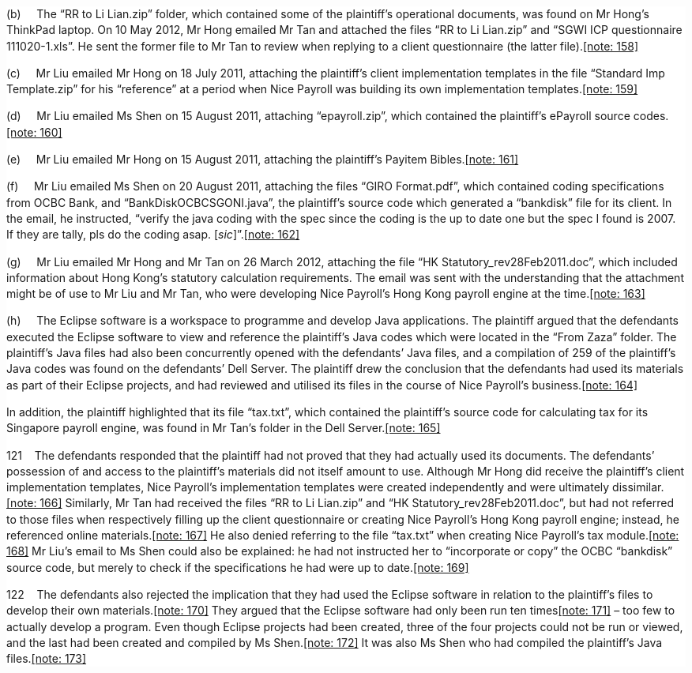 (b)     The “RR to Li Lian.zip” folder, which contained some of the plaintiff’s operational documents, was found on Mr Hong’s ThinkPad laptop. On 10 May 2012, Mr Hong emailed Mr Tan and attached the files “RR to Li Lian.zip” and “SGWI ICP questionnaire 111020-1.xls”. He sent the former file to Mr Tan to review when replying to a client questionnaire (the latter file).[\[note: 158\]](#Ftn_158)

(c)     Mr Liu emailed Mr Hong on 18 July 2011, attaching the plaintiff’s client implementation templates in the file “Standard Imp Template.zip” for his “reference” at a period when Nice Payroll was building its own implementation templates.[\[note: 159\]](#Ftn_159)

(d)     Mr Liu emailed Ms Shen on 15 August 2011, attaching “epayroll.zip”, which contained the plaintiff’s ePayroll source codes.[\[note: 160\]](#Ftn_160)

(e)     Mr Liu emailed Mr Hong on 15 August 2011, attaching the plaintiff’s Payitem Bibles.[\[note: 161\]](#Ftn_161)

(f)     Mr Liu emailed Ms Shen on 20 August 2011, attaching the files “GIRO Format.pdf”, which contained coding specifications from OCBC Bank, and “BankDiskOCBCSGONI.java”, the plaintiff’s source code which generated a “bankdisk” file for its client. In the email, he instructed, “verify the java coding with the spec since the coding is the up to date one but the spec I found is 2007. If they are tally, pls do the coding asap. \[_sic_\]”.[\[note: 162\]](#Ftn_162)

(g)     Mr Liu emailed Mr Hong and Mr Tan on 26 March 2012, attaching the file “HK Statutory\_rev28Feb2011.doc”, which included information about Hong Kong’s statutory calculation requirements. The email was sent with the understanding that the attachment might be of use to Mr Liu and Mr Tan, who were developing Nice Payroll’s Hong Kong payroll engine at the time.[\[note: 163\]](#Ftn_163)

(h)     The Eclipse software is a workspace to programme and develop Java applications. The plaintiff argued that the defendants executed the Eclipse software to view and reference the plaintiff’s Java codes which were located in the “From Zaza” folder. The plaintiff’s Java files had also been concurrently opened with the defendants’ Java files, and a compilation of 259 of the plaintiff’s Java codes was found on the defendants’ Dell Server. The plaintiff drew the conclusion that the defendants had used its materials as part of their Eclipse projects, and had reviewed and utilised its files in the course of Nice Payroll’s business.[\[note: 164\]](#Ftn_164)

In addition, the plaintiff highlighted that its file “tax.txt”, which contained the plaintiff’s source code for calculating tax for its Singapore payroll engine, was found in Mr Tan’s folder in the Dell Server.[\[note: 165\]](#Ftn_165)

121    The defendants responded that the plaintiff had not proved that they had actually used its documents. The defendants’ possession of and access to the plaintiff’s materials did not itself amount to use. Although Mr Hong did receive the plaintiff’s client implementation templates, Nice Payroll’s implementation templates were created independently and were ultimately dissimilar.[\[note: 166\]](#Ftn_166) Similarly, Mr Tan had received the files “RR to Li Lian.zip” and “HK Statutory\_rev28Feb2011.doc”, but had not referred to those files when respectively filling up the client questionnaire or creating Nice Payroll’s Hong Kong payroll engine; instead, he referenced online materials.[\[note: 167\]](#Ftn_167) He also denied referring to the file “tax.txt” when creating Nice Payroll’s tax module.[\[note: 168\]](#Ftn_168) Mr Liu’s email to Ms Shen could also be explained: he had not instructed her to “incorporate or copy” the OCBC “bankdisk” source code, but merely to check if the specifications he had were up to date.[\[note: 169\]](#Ftn_169)

122    The defendants also rejected the implication that they had used the Eclipse software in relation to the plaintiff’s files to develop their own materials.[\[note: 170\]](#Ftn_170) They argued that the Eclipse software had only been run ten times[\[note: 171\]](#Ftn_171) – too few to actually develop a program. Even though Eclipse projects had been created, three of the four projects could not be run or viewed, and the last had been created and compiled by Ms Shen.[\[note: 172\]](#Ftn_172) It was also Ms Shen who had compiled the plaintiff’s Java files.[\[note: 173\]](#Ftn_173)
